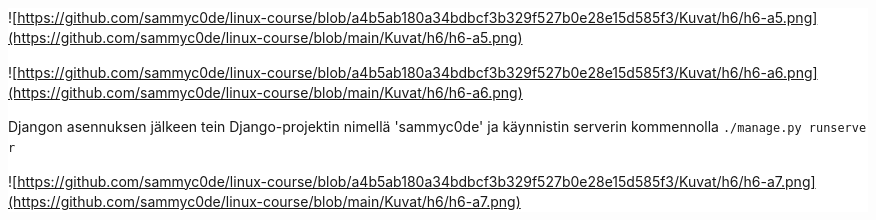 ![https://github.com/sammyc0de/linux-course/blob/a4b5ab180a34bdbcf3b329f527b0e28e15d585f3/Kuvat/h6/h6-a5.png](https://github.com/sammyc0de/linux-course/blob/main/Kuvat/h6/h6-a5.png)

![https://github.com/sammyc0de/linux-course/blob/a4b5ab180a34bdbcf3b329f527b0e28e15d585f3/Kuvat/h6/h6-a6.png](https://github.com/sammyc0de/linux-course/blob/main/Kuvat/h6/h6-a6.png)

Djangon asennuksen jälkeen tein Django-projektin nimellä 'sammyc0de' ja käynnistin serverin kommennolla ```./manage.py runserver```

![https://github.com/sammyc0de/linux-course/blob/a4b5ab180a34bdbcf3b329f527b0e28e15d585f3/Kuvat/h6/h6-a7.png](https://github.com/sammyc0de/linux-course/blob/main/Kuvat/h6/h6-a7.png)
